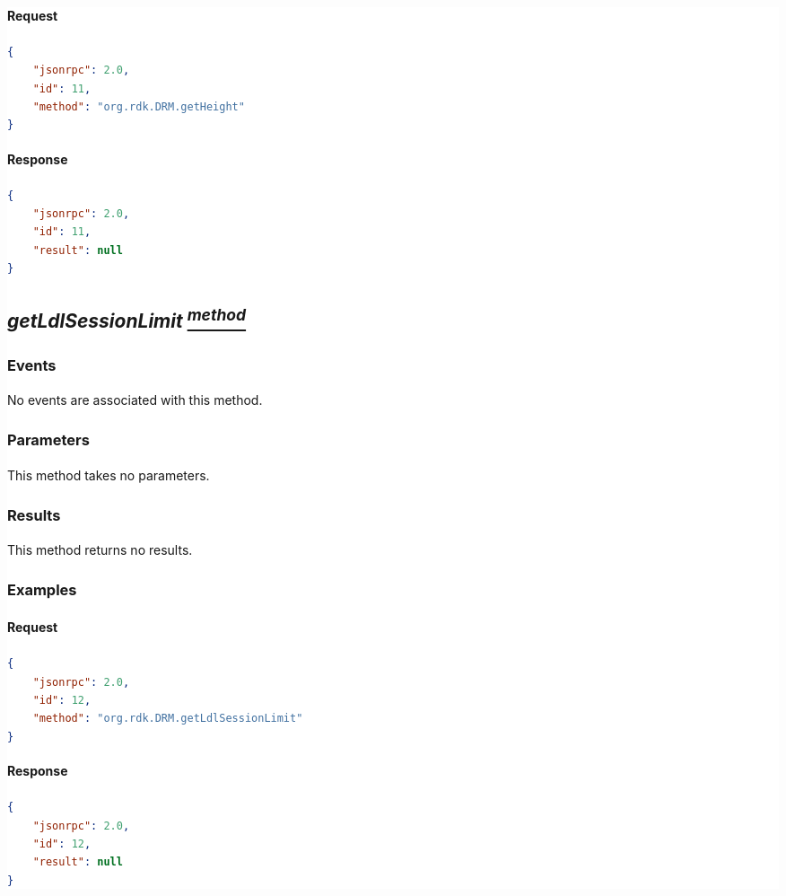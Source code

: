 
#### Request

```json
{
    "jsonrpc": 2.0,
    "id": 11,
    "method": "org.rdk.DRM.getHeight"
}
```


#### Response

```json
{
    "jsonrpc": 2.0,
    "id": 11,
    "result": null
}
```

<a id="method.getLdlSessionLimit"></a>
## *getLdlSessionLimit [<sup>method</sup>](#head.Methods)*



### Events
No events are associated with this method.
### Parameters
This method takes no parameters.
### Results
This method returns no results.

### Examples


#### Request

```json
{
    "jsonrpc": 2.0,
    "id": 12,
    "method": "org.rdk.DRM.getLdlSessionLimit"
}
```


#### Response

```json
{
    "jsonrpc": 2.0,
    "id": 12,
    "result": null
}
```
